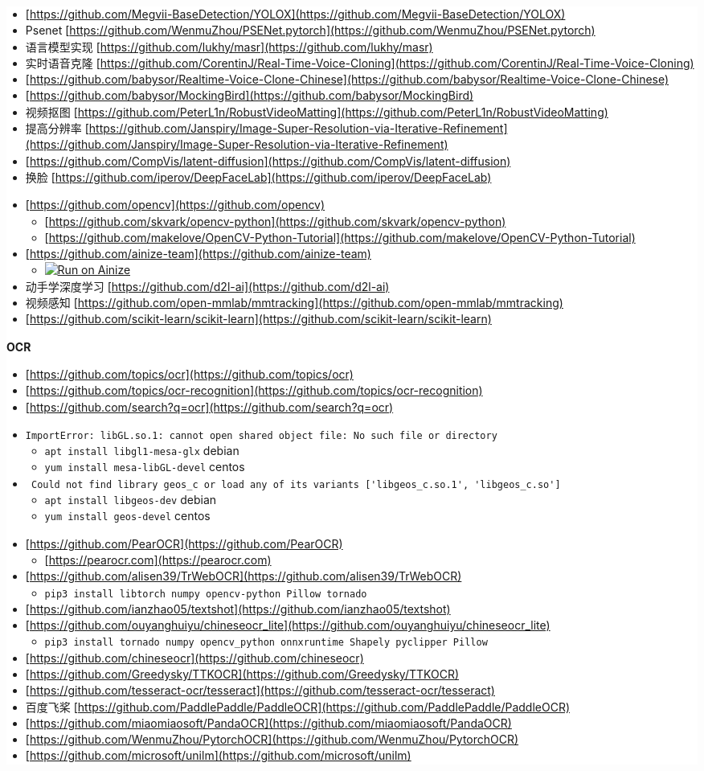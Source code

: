 * [https://github.com/Megvii-BaseDetection/YOLOX](https://github.com/Megvii-BaseDetection/YOLOX)
* Psenet [https://github.com/WenmuZhou/PSENet.pytorch](https://github.com/WenmuZhou/PSENet.pytorch)
* 语言模型实现 [https://github.com/lukhy/masr](https://github.com/lukhy/masr)
* 实时语音克隆 [https://github.com/CorentinJ/Real-Time-Voice-Cloning](https://github.com/CorentinJ/Real-Time-Voice-Cloning)
* [https://github.com/babysor/Realtime-Voice-Clone-Chinese](https://github.com/babysor/Realtime-Voice-Clone-Chinese)
* [https://github.com/babysor/MockingBird](https://github.com/babysor/MockingBird)
* 视频抠图 [https://github.com/PeterL1n/RobustVideoMatting](https://github.com/PeterL1n/RobustVideoMatting)
* 提高分辨率 [https://github.com/Janspiry/Image-Super-Resolution-via-Iterative-Refinement](https://github.com/Janspiry/Image-Super-Resolution-via-Iterative-Refinement)
* [https://github.com/CompVis/latent-diffusion](https://github.com/CompVis/latent-diffusion)
* 换脸 [https://github.com/iperov/DeepFaceLab](https://github.com/iperov/DeepFaceLab)


- [https://github.com/opencv](https://github.com/opencv)
    - [https://github.com/skvark/opencv-python](https://github.com/skvark/opencv-python)
    - [https://github.com/makelove/OpenCV-Python-Tutorial](https://github.com/makelove/OpenCV-Python-Tutorial)
- [https://github.com/ainize-team](https://github.com/ainize-team)
    - [![Run on Ainize](https://ainize.ai/images/run_on_ainize_button.svg)](https://ainize.web.app/redirect?git_repo=https://github.com/alisen39/TrWebOCR)
- 动手学深度学习 [https://github.com/d2l-ai](https://github.com/d2l-ai)
- 视频感知 [https://github.com/open-mmlab/mmtracking](https://github.com/open-mmlab/mmtracking)
- [https://github.com/scikit-learn/scikit-learn](https://github.com/scikit-learn/scikit-learn)


**OCR**

+ [https://github.com/topics/ocr](https://github.com/topics/ocr)
+ [https://github.com/topics/ocr-recognition](https://github.com/topics/ocr-recognition)
+ [https://github.com/search?q=ocr](https://github.com/search?q=ocr)


- `ImportError: libGL.so.1: cannot open shared object file: No such file or directory`
    - `apt install libgl1-mesa-glx` debian
    - `yum install mesa-libGL-devel` centos
- ` Could not find library geos_c or load any of its variants ['libgeos_c.so.1', 'libgeos_c.so']`
    - `apt install libgeos-dev` debian
    - `yum install geos-devel` centos

* [https://github.com/PearOCR](https://github.com/PearOCR)
    * [https://pearocr.com](https://pearocr.com)
* [https://github.com/alisen39/TrWebOCR](https://github.com/alisen39/TrWebOCR)
    * `pip3 install libtorch numpy opencv-python Pillow tornado`
* [https://github.com/ianzhao05/textshot](https://github.com/ianzhao05/textshot)
* [https://github.com/ouyanghuiyu/chineseocr_lite](https://github.com/ouyanghuiyu/chineseocr_lite)
    * `pip3 install tornado numpy opencv_python onnxruntime Shapely pyclipper Pillow`
* [https://github.com/chineseocr](https://github.com/chineseocr)
* [https://github.com/Greedysky/TTKOCR](https://github.com/Greedysky/TTKOCR)
* [https://github.com/tesseract-ocr/tesseract](https://github.com/tesseract-ocr/tesseract)
* 百度飞桨 [https://github.com/PaddlePaddle/PaddleOCR](https://github.com/PaddlePaddle/PaddleOCR)
* [https://github.com/miaomiaosoft/PandaOCR](https://github.com/miaomiaosoft/PandaOCR)
* [https://github.com/WenmuZhou/PytorchOCR](https://github.com/WenmuZhou/PytorchOCR)
* [https://github.com/microsoft/unilm](https://github.com/microsoft/unilm)
